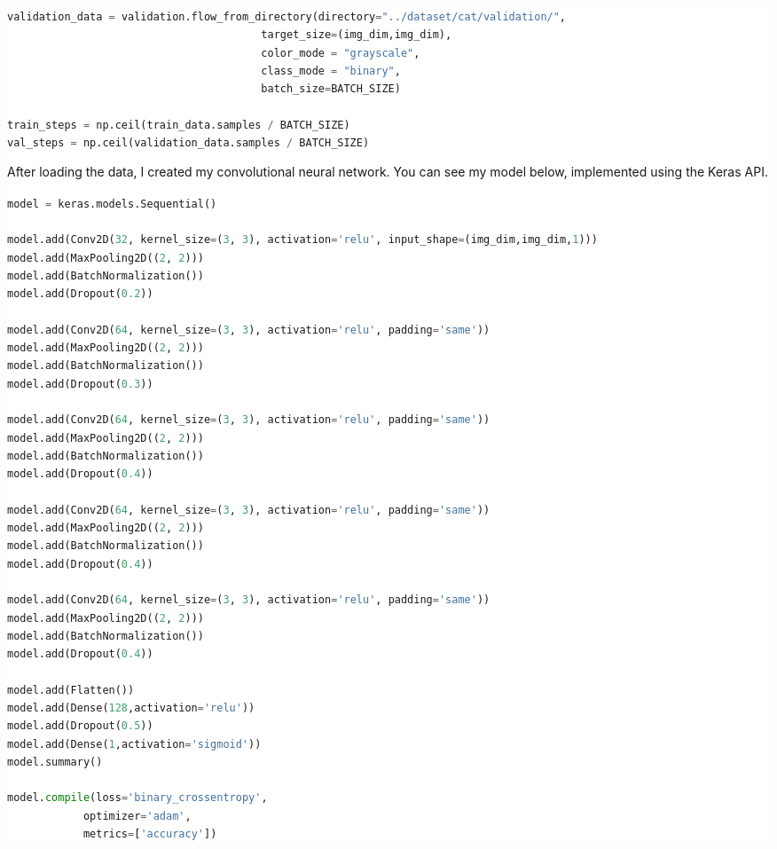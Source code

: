 ```python
validation_data = validation.flow_from_directory(directory="../dataset/cat/validation/",
                                        target_size=(img_dim,img_dim),
                                        color_mode = "grayscale",
                                        class_mode = "binary",
                                        batch_size=BATCH_SIZE)

train_steps = np.ceil(train_data.samples / BATCH_SIZE)
val_steps = np.ceil(validation_data.samples / BATCH_SIZE)
```

After loading the data, I created my convolutional neural network. You can see my model below, implemented using the Keras API.

```python
model = keras.models.Sequential()
   
model.add(Conv2D(32, kernel_size=(3, 3), activation='relu', input_shape=(img_dim,img_dim,1)))
model.add(MaxPooling2D((2, 2)))
model.add(BatchNormalization())
model.add(Dropout(0.2))

model.add(Conv2D(64, kernel_size=(3, 3), activation='relu', padding='same'))
model.add(MaxPooling2D((2, 2)))
model.add(BatchNormalization())
model.add(Dropout(0.3))

model.add(Conv2D(64, kernel_size=(3, 3), activation='relu', padding='same'))
model.add(MaxPooling2D((2, 2)))
model.add(BatchNormalization())
model.add(Dropout(0.4))

model.add(Conv2D(64, kernel_size=(3, 3), activation='relu', padding='same'))
model.add(MaxPooling2D((2, 2)))
model.add(BatchNormalization())
model.add(Dropout(0.4))

model.add(Conv2D(64, kernel_size=(3, 3), activation='relu', padding='same'))
model.add(MaxPooling2D((2, 2)))
model.add(BatchNormalization())
model.add(Dropout(0.4))

model.add(Flatten())
model.add(Dense(128,activation='relu'))
model.add(Dropout(0.5))
model.add(Dense(1,activation='sigmoid'))
model.summary()

model.compile(loss='binary_crossentropy',
            optimizer='adam',
            metrics=['accuracy'])
```
